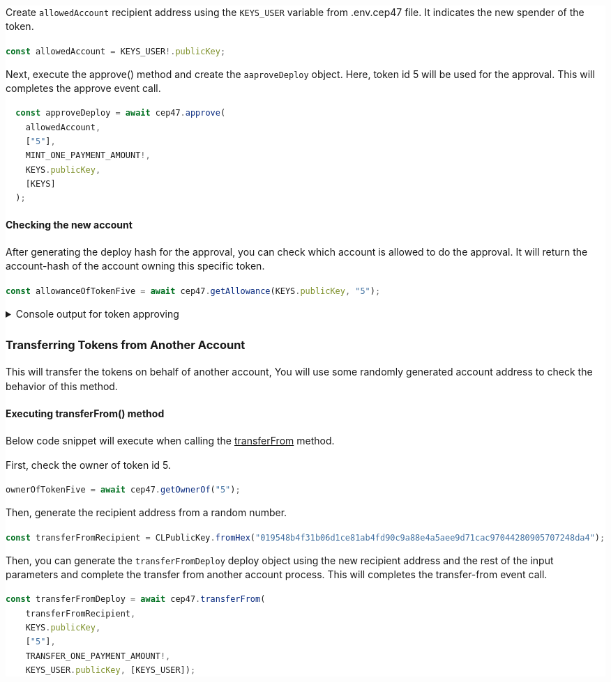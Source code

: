 Create `allowedAccount` recipient address using the `KEYS_USER` variable from .env.cep47 file. It indicates the new spender of the token.

```javascript
const allowedAccount = KEYS_USER!.publicKey;
```

Next, execute the approve() method and create the `aaproveDeploy` object. Here, token id 5 will be used for the approval. This will completes the approve event call.

```javascript
  const approveDeploy = await cep47.approve(
    allowedAccount,
    ["5"],
    MINT_ONE_PAYMENT_AMOUNT!,
    KEYS.publicKey,
    [KEYS]
  );
```

#### Checking the new account
After generating the deploy hash for the approval, you can check which account is allowed to do the approval. It will return the account-hash of the account owning this specific token.
```javascript
const allowanceOfTokenFive = await cep47.getAllowance(KEYS.publicKey, "5");
```

<details><summary>Console output for token approving</summary></details>

### Transferring Tokens from Another Account
This will transfer the tokens on behalf of another account, You will use some randomly generated account address to check the behavior of this method.

#### Executing transferFrom() method
Below code snippet will execute when calling the [transferFrom](https://github.com/casper-network/casper-contracts-js-clients/blob/b210261ba6b772a7cb25f62f2bdf00f0f0064ed5/e2e/cep47/usage.ts#L297-L302) method.

First, check the owner of token id 5.
```javascript
ownerOfTokenFive = await cep47.getOwnerOf("5");
```
Then, generate the recipient address from a random number.
```javascript
const transferFromRecipient = CLPublicKey.fromHex("019548b4f31b06d1ce81ab4fd90c9a88e4a5aee9d71cac97044280905707248da4");
```
Then, you can generate the `transferFromDeploy` deploy object using the new recipient address and the rest of the input parameters and complete the transfer from another account process. This will completes the transfer-from event call.
```javascript
const transferFromDeploy = await cep47.transferFrom(
    transferFromRecipient,
    KEYS.publicKey,
    ["5"],
    TRANSFER_ONE_PAYMENT_AMOUNT!,
    KEYS_USER.publicKey, [KEYS_USER]);
```
